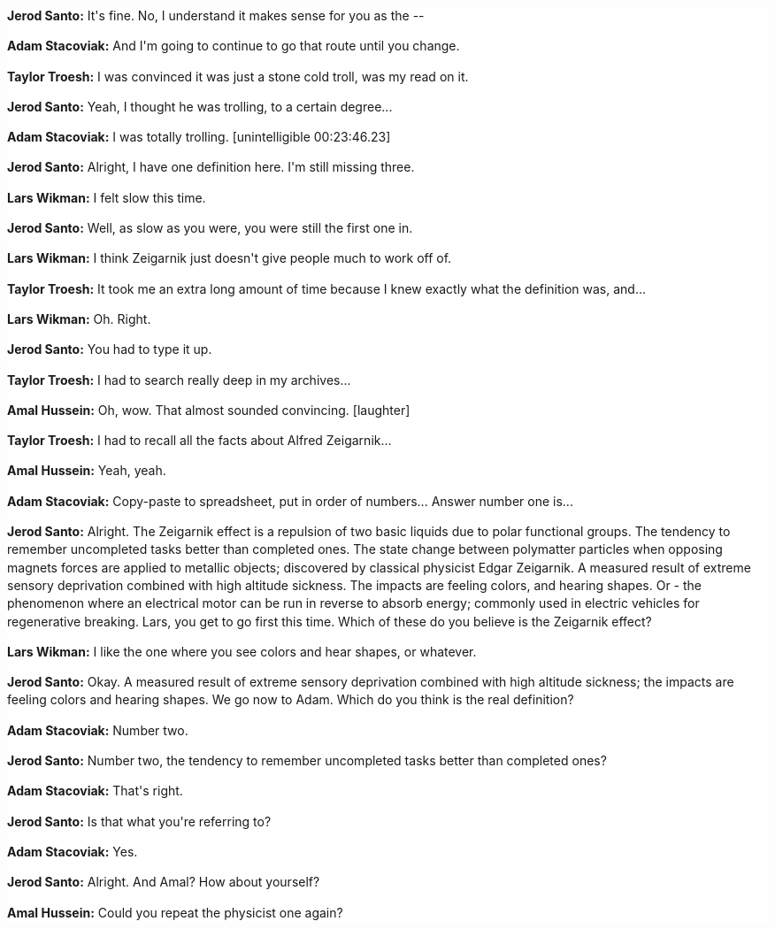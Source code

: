 **Jerod Santo:** It's fine. No, I understand it makes sense for you as the --

**Adam Stacoviak:** And I'm going to continue to go that route until you change.

**Taylor Troesh:** I was convinced it was just a stone cold troll, was my read on it.

**Jerod Santo:** Yeah, I thought he was trolling, to a certain degree...

**Adam Stacoviak:** I was totally trolling. \[unintelligible 00:23:46.23\]

**Jerod Santo:** Alright, I have one definition here. I'm still missing three.

**Lars Wikman:** I felt slow this time.

**Jerod Santo:** Well, as slow as you were, you were still the first one in.

**Lars Wikman:** I think Zeigarnik just doesn't give people much to work off of.

**Taylor Troesh:** It took me an extra long amount of time because I knew exactly what the definition was, and...

**Lars Wikman:** Oh. Right.

**Jerod Santo:** You had to type it up.

**Taylor Troesh:** I had to search really deep in my archives...

**Amal Hussein:** Oh, wow. That almost sounded convincing. \[laughter\]

**Taylor Troesh:** I had to recall all the facts about Alfred Zeigarnik...

**Amal Hussein:** Yeah, yeah.

**Adam Stacoviak:** Copy-paste to spreadsheet, put in order of numbers... Answer number one is...

**Jerod Santo:** Alright. The Zeigarnik effect is a repulsion of two basic liquids due to polar functional groups. The tendency to remember uncompleted tasks better than completed ones. The state change between polymatter particles when opposing magnets forces are applied to metallic objects; discovered by classical physicist Edgar Zeigarnik. A measured result of extreme sensory deprivation combined with high altitude sickness. The impacts are feeling colors, and hearing shapes. Or - the phenomenon where an electrical motor can be run in reverse to absorb energy; commonly used in electric vehicles for regenerative breaking. Lars, you get to go first this time. Which of these do you believe is the Zeigarnik effect?

**Lars Wikman:** I like the one where you see colors and hear shapes, or whatever.

**Jerod Santo:** Okay. A measured result of extreme sensory deprivation combined with high altitude sickness; the impacts are feeling colors and hearing shapes. We go now to Adam. Which do you think is the real definition?

**Adam Stacoviak:** Number two.

**Jerod Santo:** Number two, the tendency to remember uncompleted tasks better than completed ones?

**Adam Stacoviak:** That's right.

**Jerod Santo:** Is that what you're referring to?

**Adam Stacoviak:** Yes.

**Jerod Santo:** Alright. And Amal? How about yourself?

**Amal Hussein:** Could you repeat the physicist one again?

